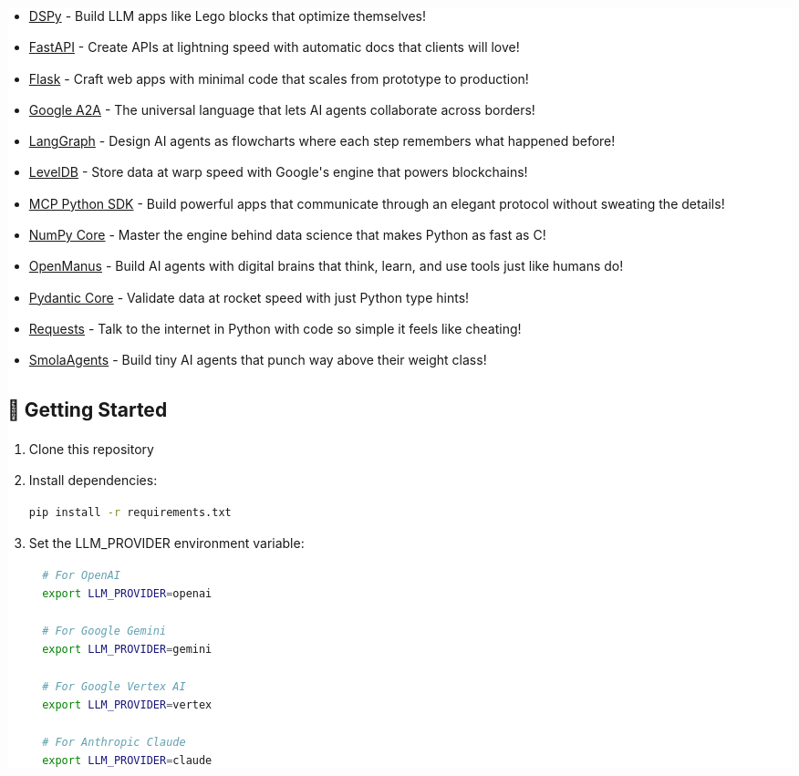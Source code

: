 - [DSPy](https://the-pocket.github.io/Tutorial-Codebase-Knowledge/DSPy) - Build LLM apps like Lego blocks that optimize themselves!

- [FastAPI](https://the-pocket.github.io/Tutorial-Codebase-Knowledge/FastAPI) - Create APIs at lightning speed with automatic docs that clients will love!

- [Flask](https://the-pocket.github.io/Tutorial-Codebase-Knowledge/Flask) - Craft web apps with minimal code that scales from prototype to production!

- [Google A2A](https://the-pocket.github.io/Tutorial-Codebase-Knowledge/Google%20A2A) - The universal language that lets AI agents collaborate across borders!

- [LangGraph](https://the-pocket.github.io/Tutorial-Codebase-Knowledge/LangGraph) - Design AI agents as flowcharts where each step remembers what happened before!

- [LevelDB](https://the-pocket.github.io/Tutorial-Codebase-Knowledge/LevelDB) - Store data at warp speed with Google's engine that powers blockchains!

- [MCP Python SDK](https://the-pocket.github.io/Tutorial-Codebase-Knowledge/MCP%20Python%20SDK) - Build powerful apps that communicate through an elegant protocol without sweating the details!

- [NumPy Core](https://the-pocket.github.io/Tutorial-Codebase-Knowledge/NumPy%20Core) - Master the engine behind data science that makes Python as fast as C!

- [OpenManus](https://the-pocket.github.io/Tutorial-Codebase-Knowledge/OpenManus) - Build AI agents with digital brains that think, learn, and use tools just like humans do!

- [Pydantic Core](https://the-pocket.github.io/Tutorial-Codebase-Knowledge/Pydantic%20Core) - Validate data at rocket speed with just Python type hints!

- [Requests](https://the-pocket.github.io/Tutorial-Codebase-Knowledge/Requests) - Talk to the internet in Python with code so simple it feels like cheating!

- [SmolaAgents](https://the-pocket.github.io/Tutorial-Codebase-Knowledge/SmolaAgents) - Build tiny AI agents that punch way above their weight class!

## 🚀 Getting Started

1. Clone this repository

2. Install dependencies:

   ```bash
   pip install -r requirements.txt
   ```

3. Set the LLM_PROVIDER environment variable:

   ```bash
     # For OpenAI
     export LLM_PROVIDER=openai

     # For Google Gemini
     export LLM_PROVIDER=gemini

     # For Google Vertex AI
     export LLM_PROVIDER=vertex

     # For Anthropic Claude
     export LLM_PROVIDER=claude
   ```
